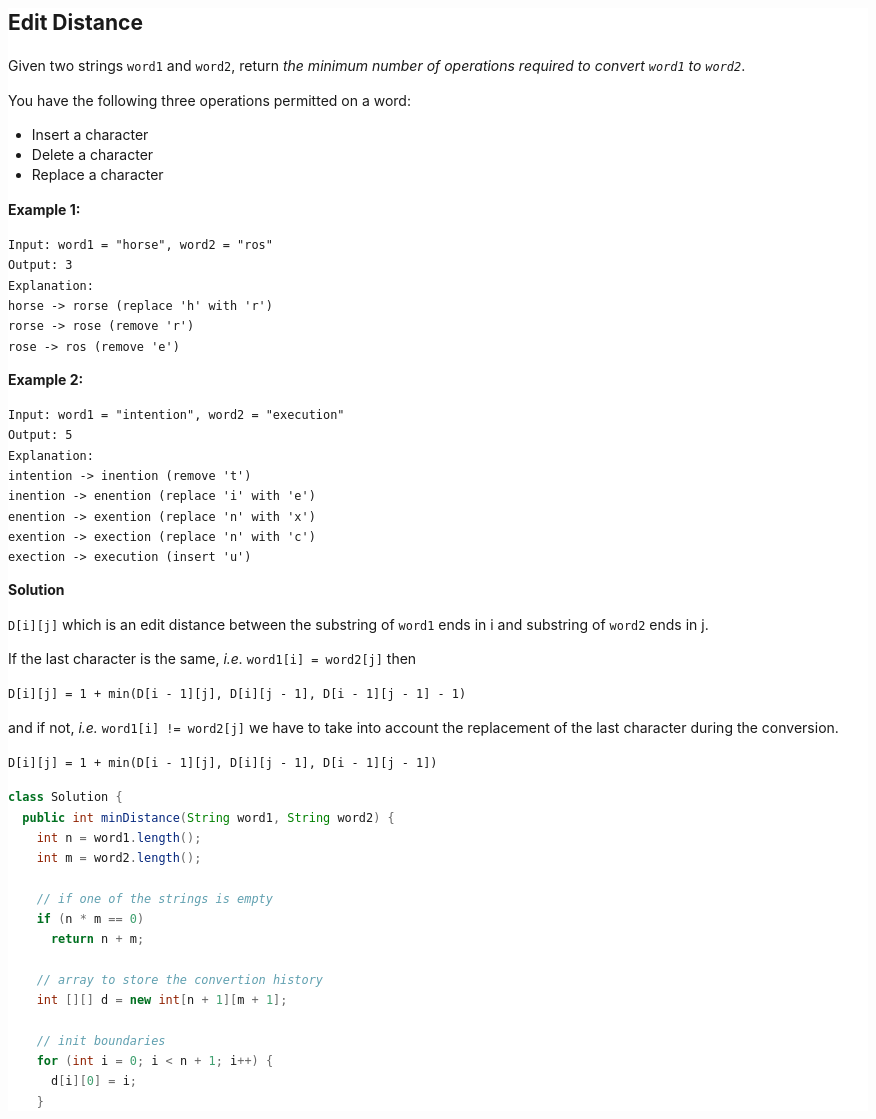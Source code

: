 

## Edit Distance

Given two strings `word1` and `word2`, return *the minimum number of operations required to convert `word1` to `word2`*.

You have the following three operations permitted on a word:

- Insert a character
- Delete a character
- Replace a character 

**Example 1:**

```
Input: word1 = "horse", word2 = "ros"
Output: 3
Explanation: 
horse -> rorse (replace 'h' with 'r')
rorse -> rose (remove 'r')
rose -> ros (remove 'e')
```

**Example 2:**

```
Input: word1 = "intention", word2 = "execution"
Output: 5
Explanation: 
intention -> inention (remove 't')
inention -> enention (replace 'i' with 'e')
enention -> exention (replace 'n' with 'x')
exention -> exection (replace 'n' with 'c')
exection -> execution (insert 'u')
```

**Solution**

`D[i][j]` which is an edit distance between the substring of `word1` ends in i and substring of `word2` ends in j.

If the last character is the same, *i.e.* `word1[i] = word2[j]` then

```
D[i][j] = 1 + min(D[i - 1][j], D[i][j - 1], D[i - 1][j - 1] - 1)
```

and if not, *i.e.* `word1[i] != word2[j]` we have to take into account the replacement of the last character during the conversion.

`D[i][j] = 1 + min(D[i - 1][j], D[i][j - 1], D[i - 1][j - 1])`



```java
class Solution {
  public int minDistance(String word1, String word2) {
    int n = word1.length();
    int m = word2.length();

    // if one of the strings is empty
    if (n * m == 0)
      return n + m;

    // array to store the convertion history
    int [][] d = new int[n + 1][m + 1];

    // init boundaries
    for (int i = 0; i < n + 1; i++) {
      d[i][0] = i;
    }
```